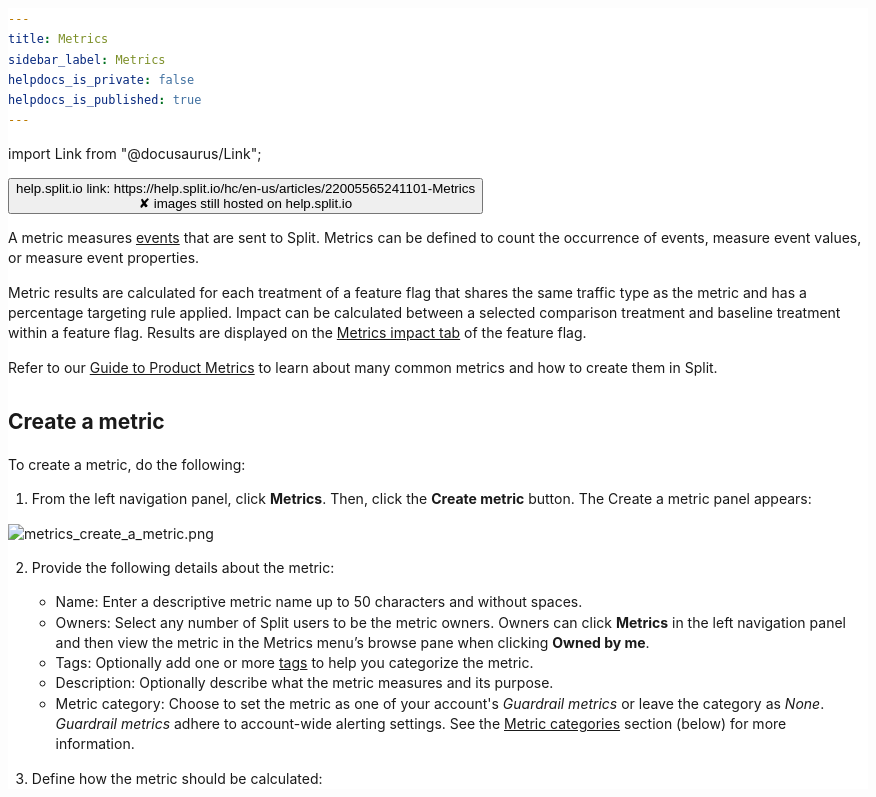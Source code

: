 ```yaml
---
title: Metrics
sidebar_label: Metrics
helpdocs_is_private: false
helpdocs_is_published: true
---
```


import Link from "@docusaurus/Link";

<p>
  <button style={{borderRadius:'8px', border: '1px', fontFamily: 'Courier New', fontWeight:'800', textAlign:'left'}}> help.split.io link: https://help.split.io/hc/en-us/articles/22005565241101-Metrics <br /> ✘ images still hosted on help.split.io </button>
</p>

A metric measures [events](https://help.split.io/hc/en-us/articles/360020585772) that are sent to Split. Metrics can be defined to count the occurrence of events, measure event values, or measure event properties.

Metric results are calculated for each treatment of a feature flag that shares the same traffic type as the metric and has a percentage targeting rule applied. Impact can be calculated between a selected comparison treatment and baseline treatment within a feature flag. Results are displayed on the [Metrics impact tab](https://help.split.io/hc/en-us/articles/360020844451) of the feature flag.

Refer to our [Guide to Product Metrics](https://www.split.io/guide-to-product-metrics/) to learn about many common metrics and how to create them in Split.

## Create a metric

To create a metric, do the following:

1. From the left navigation panel, click **Metrics**. Then, click the **Create metric** button. The Create a metric panel appears:

<p>
  <img src="https://help.split.io/hc/article_attachments/30833092104845" alt="metrics_create_a_metric.png" />
</p>

2. Provide the following details about the metric:

    * Name: Enter a descriptive metric name up to 50 characters and without spaces.
    * Owners: Select any number of Split users to be the metric owners. Owners can click **Metrics** in the left navigation panel and then view the metric in the Metrics menu’s browse pane when clicking **Owned by me**.
    * Tags: Optionally add one or more [tags](https://help.split.io/hc/en-us/articles/360020839151) to help you categorize the metric.
    * Description: Optionally describe what the metric measures and its purpose.
    * Metric category: Choose to set the metric as one of your account's _Guardrail metrics_ or leave the category as _None_. _Guardrail metrics_ adhere to account-wide alerting settings. See the [Metric categories](https://help.split.io/hc/en-us/articles/22005565241101-Metrics#metric-categories) section (below) for more information.

3. Define how the metric should be calculated:
